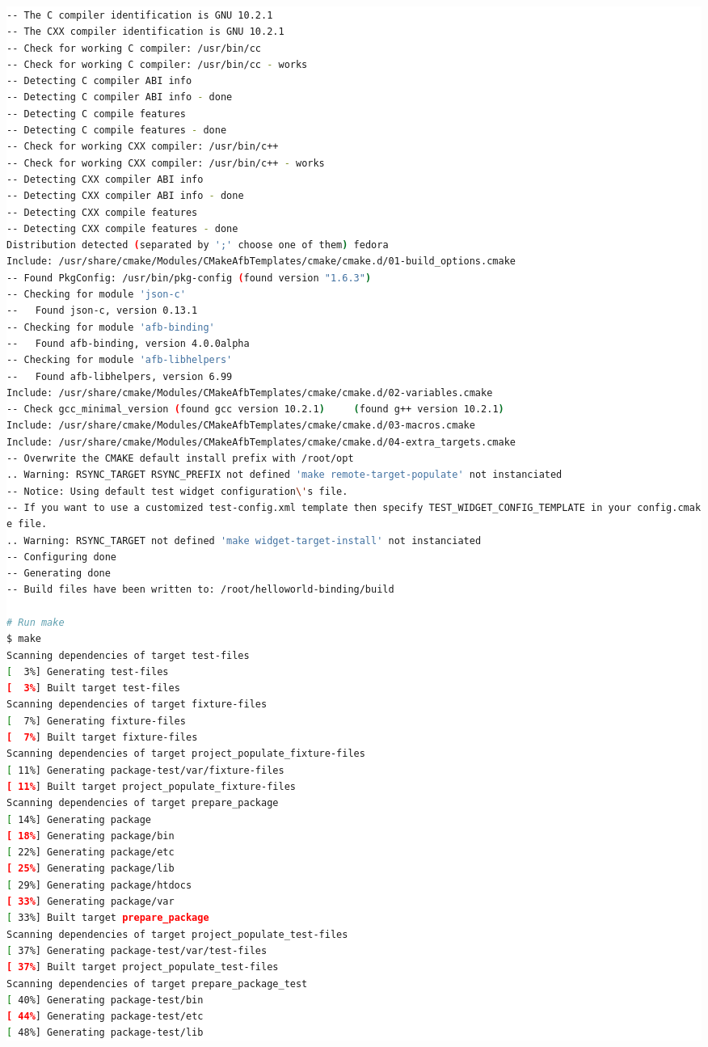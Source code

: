 ```bash
-- The C compiler identification is GNU 10.2.1
-- The CXX compiler identification is GNU 10.2.1
-- Check for working C compiler: /usr/bin/cc
-- Check for working C compiler: /usr/bin/cc - works
-- Detecting C compiler ABI info
-- Detecting C compiler ABI info - done
-- Detecting C compile features
-- Detecting C compile features - done
-- Check for working CXX compiler: /usr/bin/c++
-- Check for working CXX compiler: /usr/bin/c++ - works
-- Detecting CXX compiler ABI info
-- Detecting CXX compiler ABI info - done
-- Detecting CXX compile features
-- Detecting CXX compile features - done
Distribution detected (separated by ';' choose one of them) fedora
Include: /usr/share/cmake/Modules/CMakeAfbTemplates/cmake/cmake.d/01-build_options.cmake
-- Found PkgConfig: /usr/bin/pkg-config (found version "1.6.3") 
-- Checking for module 'json-c'
--   Found json-c, version 0.13.1
-- Checking for module 'afb-binding'
--   Found afb-binding, version 4.0.0alpha
-- Checking for module 'afb-libhelpers'
--   Found afb-libhelpers, version 6.99
Include: /usr/share/cmake/Modules/CMakeAfbTemplates/cmake/cmake.d/02-variables.cmake
-- Check gcc_minimal_version (found gcc version 10.2.1) 	(found g++ version 10.2.1)
Include: /usr/share/cmake/Modules/CMakeAfbTemplates/cmake/cmake.d/03-macros.cmake
Include: /usr/share/cmake/Modules/CMakeAfbTemplates/cmake/cmake.d/04-extra_targets.cmake
-- Overwrite the CMAKE default install prefix with /root/opt
.. Warning: RSYNC_TARGET RSYNC_PREFIX not defined 'make remote-target-populate' not instanciated
-- Notice: Using default test widget configuration\'s file.
-- If you want to use a customized test-config.xml template then specify TEST_WIDGET_CONFIG_TEMPLATE in your config.cmake file.
.. Warning: RSYNC_TARGET not defined 'make widget-target-install' not instanciated
-- Configuring done
-- Generating done
-- Build files have been written to: /root/helloworld-binding/build

# Run make
$ make
Scanning dependencies of target test-files
[  3%] Generating test-files
[  3%] Built target test-files
Scanning dependencies of target fixture-files
[  7%] Generating fixture-files
[  7%] Built target fixture-files
Scanning dependencies of target project_populate_fixture-files
[ 11%] Generating package-test/var/fixture-files
[ 11%] Built target project_populate_fixture-files
Scanning dependencies of target prepare_package
[ 14%] Generating package
[ 18%] Generating package/bin
[ 22%] Generating package/etc
[ 25%] Generating package/lib
[ 29%] Generating package/htdocs
[ 33%] Generating package/var
[ 33%] Built target prepare_package
Scanning dependencies of target project_populate_test-files
[ 37%] Generating package-test/var/test-files
[ 37%] Built target project_populate_test-files
Scanning dependencies of target prepare_package_test
[ 40%] Generating package-test/bin
[ 44%] Generating package-test/etc
[ 48%] Generating package-test/lib
```